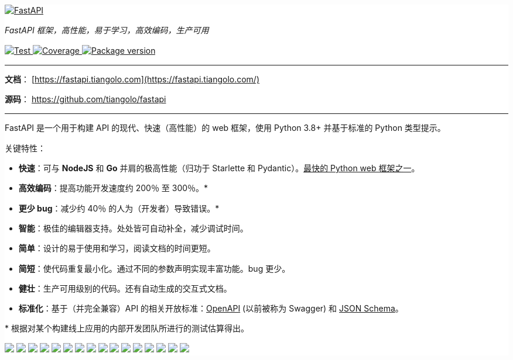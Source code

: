 [![FastAPI](https://fastapi.tiangolo.com/img/logo-margin/logo-teal.png)](https://fastapi.tiangolo.com/)

*FastAPI 框架，高性能，易于学习，高效编码，生产可用*

[![Test](https://github.com/tiangolo/fastapi/workflows/Test/badge.svg) ](https://github.com/tiangolo/fastapi/actions?query=workflow%3ATest)[![Coverage](https://img.shields.io/codecov/c/github/tiangolo/fastapi?color=%2334D058) ](https://codecov.io/gh/tiangolo/fastapi)[![Package version](https://img.shields.io/pypi/v/fastapi?color=%2334D058\&label=pypi%20package)](https://pypi.org/project/fastapi)

***

**文档**： [https://fastapi.tiangolo.com](https://fastapi.tiangolo.com/)

**源码**： <https://github.com/tiangolo/fastapi>

***

FastAPI 是一个用于构建 API 的现代、快速（高性能）的 web 框架，使用 Python 3.8+ 并基于标准的 Python 类型提示。

关键特性：

* **快速**：可与 **NodeJS** 和 **Go** 并肩的极高性能（归功于 Starlette 和 Pydantic）。[最快的 Python web 框架之一](#_11)。

* **高效编码**：提高功能开发速度约 200％ 至 300％。\*

* **更少 bug**：减少约 40％ 的人为（开发者）导致错误。\*

* **智能**：极佳的编辑器支持。处处皆可自动补全，减少调试时间。

* **简单**：设计的易于使用和学习，阅读文档的时间更短。

* **简短**：使代码重复最小化。通过不同的参数声明实现丰富功能。bug 更少。

* **健壮**：生产可用级别的代码。还有自动生成的交互式文档。

* **标准化**：基于（并完全兼容）API 的相关开放标准：[OpenAPI](https://github.com/OAI/OpenAPI-Specification) (以前被称为 Swagger) 和 [JSON Schema](https://json-schema.org/)。

\* 根据对某个构建线上应用的内部开发团队所进行的测试估算得出。



[![](https://fastapi.tiangolo.com/img/sponsors/cryptapi.svg)](https://cryptapi.io/ "CryptAPI: Your easy to use, secure and privacy oriented payment gateway.") [![](https://fastapi.tiangolo.com/img/sponsors/platform-sh.png)](https://platform.sh/try-it-now/?utm_source=fastapi-signup\&utm_medium=banner\&utm_campaign=FastAPI-signup-June-2023 "Build, run and scale your apps on a modern, reliable, and secure PaaS.") [![](https://fastapi.tiangolo.com/img/sponsors/porter.png)](https://www.porter.run/ "Deploy FastAPI on AWS with a few clicks") [![](https://fastapi.tiangolo.com/img/sponsors/bump-sh.svg)](https://bump.sh/fastapi?utm_source=fastapi\&utm_medium=referral\&utm_campaign=sponsor "Automate FastAPI documentation generation with Bump.sh") [![](https://fastapi.tiangolo.com/img/sponsors/reflex.png)](https://reflex.dev/ "Reflex") [![](https://fastapi.tiangolo.com/img/sponsors/scalar.svg)](https://github.com/scalar/scalar/?utm_source=fastapi\&utm_medium=website\&utm_campaign=main-badge "Scalar: Beautiful Open-Source API References from Swagger/OpenAPI files") [![](https://fastapi.tiangolo.com/img/sponsors/propelauth.png)](https://www.propelauth.com/?utm_source=fastapi\&utm_campaign=1223\&utm_medium=mainbadge "Auth, user management and more for your B2B product") [![](https://fastapi.tiangolo.com/img/sponsors/deta.svg)](https://www.deta.sh/?ref=fastapi "The launchpad for all your (team's) ideas") [![](https://fastapi.tiangolo.com/img/sponsors/talkpython.png)](https://training.talkpython.fm/fastapi-courses "FastAPI video courses on demand from people you trust") [![](https://fastapi.tiangolo.com/img/sponsors/testdriven.svg)](https://testdriven.io/courses/tdd-fastapi/ "Learn to build high-quality web apps with best practices") [![](https://fastapi.tiangolo.com/img/sponsors/haystack-fastapi.svg)](https://github.com/deepset-ai/haystack/ "Build powerful search from composable, open source building blocks") [![](https://fastapi.tiangolo.com/img/sponsors/powens.png)](https://careers.powens.com/ "Powens is hiring!") [![](https://fastapi.tiangolo.com/img/sponsors/databento.svg)](https://databento.com/ "Pay as you go for market data") [![](https://fastapi.tiangolo.com/img/sponsors/speakeasy.png)](https://speakeasyapi.dev/?utm_source=fastapi+repo\&utm_medium=github+sponsorship "SDKs for your API | Speakeasy") [![](https://fastapi.tiangolo.com/img/sponsors/svix.svg)](https://www.svix.com/ "Svix - Webhooks as a service") [![](https://fastapi.tiangolo.com/img/sponsors/codacy.png)](https://www.codacy.com/?utm_source=github\&utm_medium=sponsors\&utm_id=pioneers "Take code reviews from hours to minutes")
